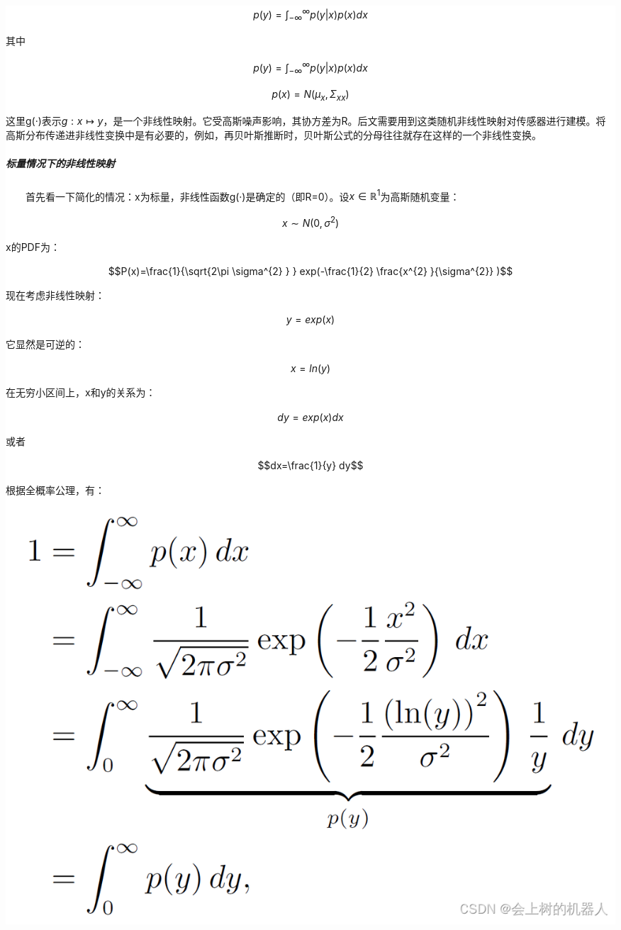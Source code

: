 $$p(y)=\int_{-\infty }^{\infty } p(y|x)p(x)dx$$

其中

$$p(y)=\int_{-\infty }^{\infty } p(y|x)p(x)dx$$



$$p(x)=N(\mu _{x} ,\Sigma _{xx} )$$

这里g(·)表示$g:x\mapsto y$，是一个非线性映射。它受高斯噪声影响，其协方差为R。后文需要用到这类随机非线性映射对传感器进行建模。将高斯分布传递进非线性变换中是有必要的，例如，再贝叶斯推断时，贝叶斯公式的分母往往就存在这样的一个非线性变换。

##### 标量情况下的非线性映射


  首先看一下简化的情况：x为标量，非线性函数g(·)是确定的（即R=0）。设$x\in \mathbb{R} ^{1}$为高斯随机变量：

$$x\sim N(0,\sigma ^{2} )$$

x的PDF为：

$$P(x)=\frac{1}{\sqrt{2\pi \sigma^{2} } } exp(-\frac{1}{2} \frac{x^{2} }{\sigma^{2}} )$$

现在考虑非线性映射：

$$y=exp(x)$$

它显然是可逆的：

$$x=ln(y)$$

在无穷小区间上，x和y的关系为：

$$dy=exp(x)dx$$

或者

$$dx=\frac{1}{y} dy$$

根据全概率公理，有： 
![./figures\b1974b9773434b3684f3754c9d2afa38.png](./figures\b1974b9773434b3684f3754c9d2afa38.png)